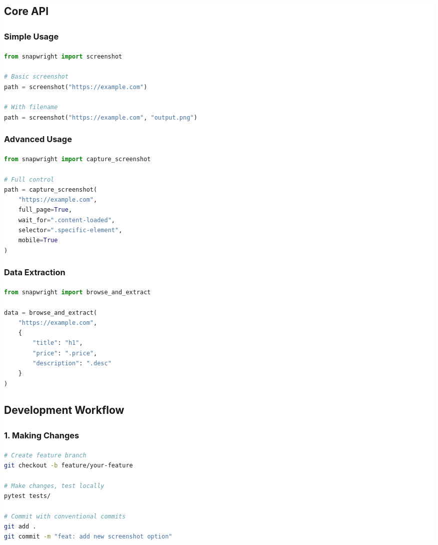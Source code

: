 ## Core API

### Simple Usage
```python
from snapwright import screenshot

# Basic screenshot
path = screenshot("https://example.com")

# With filename
path = screenshot("https://example.com", "output.png")
```

### Advanced Usage
```python
from snapwright import capture_screenshot

# Full control
path = capture_screenshot(
    "https://example.com",
    full_page=True,
    wait_for=".content-loaded",
    selector=".specific-element",
    mobile=True
)
```

### Data Extraction
```python
from snapwright import browse_and_extract

data = browse_and_extract(
    "https://example.com",
    {
        "title": "h1",
        "price": ".price",
        "description": ".desc"
    }
)
```

## Development Workflow

### 1. Making Changes
```bash
# Create feature branch
git checkout -b feature/your-feature

# Make changes, test locally
pytest tests/

# Commit with conventional commits
git add .
git commit -m "feat: add new screenshot option"
```
